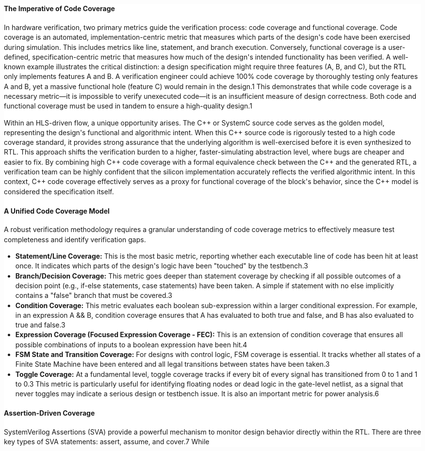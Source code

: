 #### **The Imperative of Code Coverage**

In hardware verification, two primary metrics guide the verification process: code coverage and functional coverage. Code coverage is an automated, implementation-centric metric that measures which parts of the design's code have been exercised during simulation. This includes metrics like line, statement, and branch execution. Conversely, functional coverage is a user-defined, specification-centric metric that measures how much of the design's intended functionality has been verified. A well-known example illustrates the critical distinction: a design specification might require three features (A, B, and C), but the RTL only implements features A and B. A verification engineer could achieve 100% code coverage by thoroughly testing only features A and B, yet a massive functional hole (feature C) would remain in the design.1 This demonstrates that while code coverage is a necessary metric—it is impossible to verify unexecuted code—it is an insufficient measure of design correctness. Both code and functional coverage must be used in tandem to ensure a high-quality design.1

Within an HLS-driven flow, a unique opportunity arises. The C++ or SystemC source code serves as the golden model, representing the design's functional and algorithmic intent. When this C++ source code is rigorously tested to a high code coverage standard, it provides strong assurance that the underlying algorithm is well-exercised before it is even synthesized to RTL. This approach shifts the verification burden to a higher, faster-simulating abstraction level, where bugs are cheaper and easier to fix. By combining high C++ code coverage with a formal equivalence check between the C++ and the generated RTL, a verification team can be highly confident that the silicon implementation accurately reflects the verified algorithmic intent. In this context, C++ code coverage effectively serves as a proxy for functional coverage of the block's behavior, since the C++ model is considered the specification itself.

#### **A Unified Code Coverage Model**

A robust verification methodology requires a granular understanding of code coverage metrics to effectively measure test completeness and identify verification gaps.

* **Statement/Line Coverage:** This is the most basic metric, reporting whether each executable line of code has been hit at least once. It indicates which parts of the design's logic have been "touched" by the testbench.3  
* **Branch/Decision Coverage:** This metric goes deeper than statement coverage by checking if all possible outcomes of a decision point (e.g., if-else statements, case statements) have been taken. A simple if statement with no else implicitly contains a "false" branch that must be covered.3  
* **Condition Coverage:** This metric evaluates each boolean sub-expression within a larger conditional expression. For example, in an expression A && B, condition coverage ensures that A has evaluated to both true and false, and B has also evaluated to true and false.3  
* **Expression Coverage (Focused Expression Coverage \- FEC):** This is an extension of condition coverage that ensures all possible combinations of inputs to a boolean expression have been hit.4  
* **FSM State and Transition Coverage:** For designs with control logic, FSM coverage is essential. It tracks whether all states of a Finite State Machine have been entered and all legal transitions between states have been taken.3  
* **Toggle Coverage:** At a fundamental level, toggle coverage tracks if every bit of every signal has transitioned from 0 to 1 and 1 to 0\.3 This metric is particularly useful for identifying floating nodes or dead logic in the gate-level netlist, as a signal that never toggles may indicate a serious design or testbench issue. It is also an important metric for power analysis.6

#### **Assertion-Driven Coverage**

SystemVerilog Assertions (SVA) provide a powerful mechanism to monitor design behavior directly within the RTL. There are three key types of SVA statements: assert, assume, and cover.7 While
